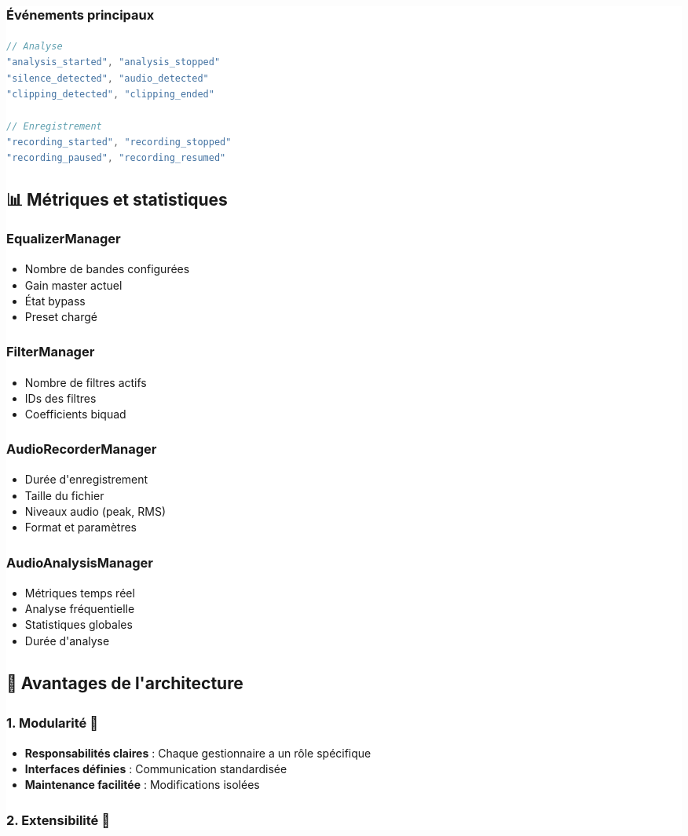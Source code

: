 ### **Événements principaux**

```cpp
// Analyse
"analysis_started", "analysis_stopped"
"silence_detected", "audio_detected"
"clipping_detected", "clipping_ended"

// Enregistrement
"recording_started", "recording_stopped"
"recording_paused", "recording_resumed"
```

## 📊 Métriques et statistiques

### **EqualizerManager**

- Nombre de bandes configurées
- Gain master actuel
- État bypass
- Preset chargé

### **FilterManager**

- Nombre de filtres actifs
- IDs des filtres
- Coefficients biquad

### **AudioRecorderManager**

- Durée d'enregistrement
- Taille du fichier
- Niveaux audio (peak, RMS)
- Format et paramètres

### **AudioAnalysisManager**

- Métriques temps réel
- Analyse fréquentielle
- Statistiques globales
- Durée d'analyse

## 🚀 Avantages de l'architecture

### **1. Modularité** 🧩

- **Responsabilités claires** : Chaque gestionnaire a un rôle spécifique
- **Interfaces définies** : Communication standardisée
- **Maintenance facilitée** : Modifications isolées

### **2. Extensibilité** 🔌
